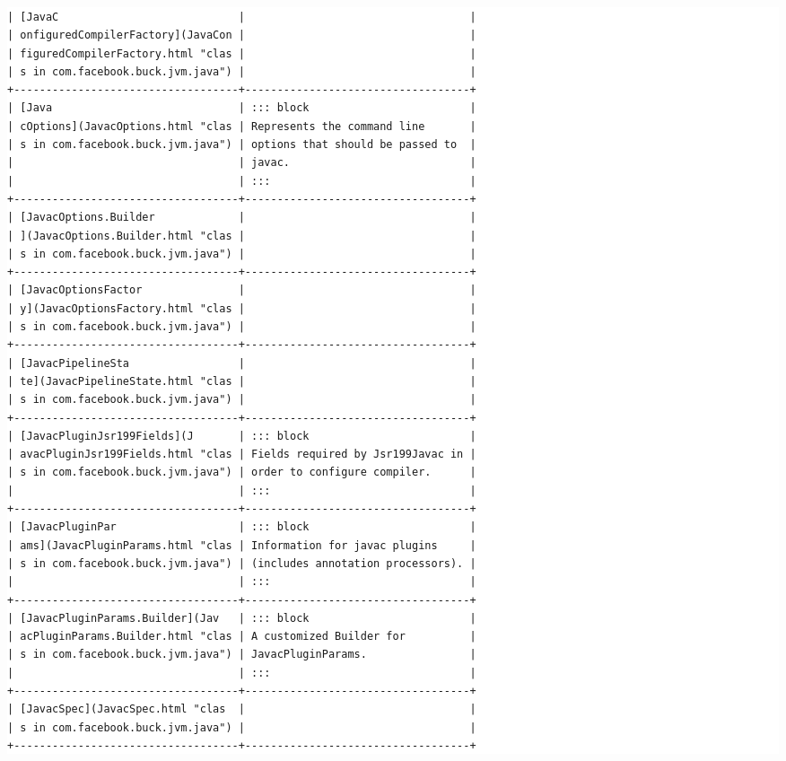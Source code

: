     | [JavaC                            |                                   |
    | onfiguredCompilerFactory](JavaCon |                                   |
    | figuredCompilerFactory.html "clas |                                   |
    | s in com.facebook.buck.jvm.java") |                                   |
    +-----------------------------------+-----------------------------------+
    | [Java                             | ::: block                         |
    | cOptions](JavacOptions.html "clas | Represents the command line       |
    | s in com.facebook.buck.jvm.java") | options that should be passed to  |
    |                                   | javac.                            |
    |                                   | :::                               |
    +-----------------------------------+-----------------------------------+
    | [JavacOptions.Builder             |                                   |
    | ](JavacOptions.Builder.html "clas |                                   |
    | s in com.facebook.buck.jvm.java") |                                   |
    +-----------------------------------+-----------------------------------+
    | [JavacOptionsFactor               |                                   |
    | y](JavacOptionsFactory.html "clas |                                   |
    | s in com.facebook.buck.jvm.java") |                                   |
    +-----------------------------------+-----------------------------------+
    | [JavacPipelineSta                 |                                   |
    | te](JavacPipelineState.html "clas |                                   |
    | s in com.facebook.buck.jvm.java") |                                   |
    +-----------------------------------+-----------------------------------+
    | [JavacPluginJsr199Fields](J       | ::: block                         |
    | avacPluginJsr199Fields.html "clas | Fields required by Jsr199Javac in |
    | s in com.facebook.buck.jvm.java") | order to configure compiler.      |
    |                                   | :::                               |
    +-----------------------------------+-----------------------------------+
    | [JavacPluginPar                   | ::: block                         |
    | ams](JavacPluginParams.html "clas | Information for javac plugins     |
    | s in com.facebook.buck.jvm.java") | (includes annotation processors). |
    |                                   | :::                               |
    +-----------------------------------+-----------------------------------+
    | [JavacPluginParams.Builder](Jav   | ::: block                         |
    | acPluginParams.Builder.html "clas | A customized Builder for          |
    | s in com.facebook.buck.jvm.java") | JavacPluginParams.                |
    |                                   | :::                               |
    +-----------------------------------+-----------------------------------+
    | [JavacSpec](JavacSpec.html "clas  |                                   |
    | s in com.facebook.buck.jvm.java") |                                   |
    +-----------------------------------+-----------------------------------+